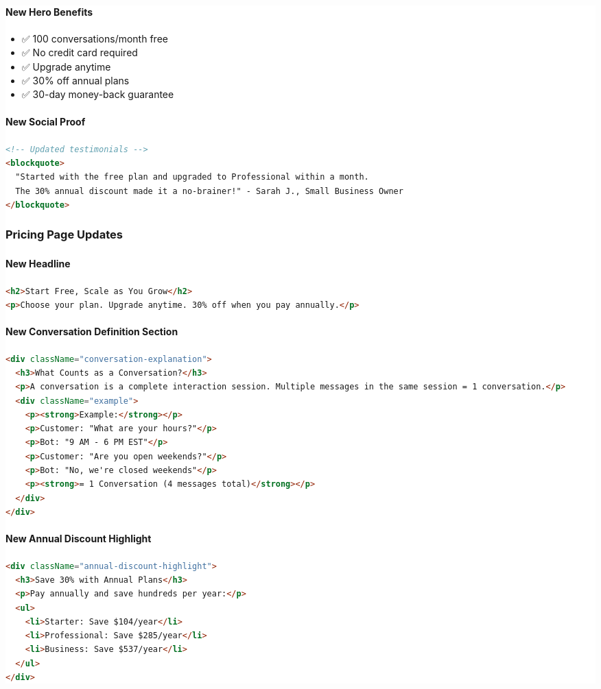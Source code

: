 #### New Hero Benefits
- ✅ 100 conversations/month free
- ✅ No credit card required
- ✅ Upgrade anytime
- ✅ 30% off annual plans
- ✅ 30-day money-back guarantee

#### New Social Proof
```html
<!-- Updated testimonials -->
<blockquote>
  "Started with the free plan and upgraded to Professional within a month. 
  The 30% annual discount made it a no-brainer!" - Sarah J., Small Business Owner
</blockquote>
```

### Pricing Page Updates

#### New Headline
```html
<h2>Start Free, Scale as You Grow</h2>
<p>Choose your plan. Upgrade anytime. 30% off when you pay annually.</p>
```

#### New Conversation Definition Section
```html
<div className="conversation-explanation">
  <h3>What Counts as a Conversation?</h3>
  <p>A conversation is a complete interaction session. Multiple messages in the same session = 1 conversation.</p>
  <div className="example">
    <p><strong>Example:</strong></p>
    <p>Customer: "What are your hours?"</p>
    <p>Bot: "9 AM - 6 PM EST"</p>
    <p>Customer: "Are you open weekends?"</p>
    <p>Bot: "No, we're closed weekends"</p>
    <p><strong>= 1 Conversation (4 messages total)</strong></p>
  </div>
</div>
```

#### New Annual Discount Highlight
```html
<div className="annual-discount-highlight">
  <h3>Save 30% with Annual Plans</h3>
  <p>Pay annually and save hundreds per year:</p>
  <ul>
    <li>Starter: Save $104/year</li>
    <li>Professional: Save $285/year</li>
    <li>Business: Save $537/year</li>
  </ul>
</div>
```
